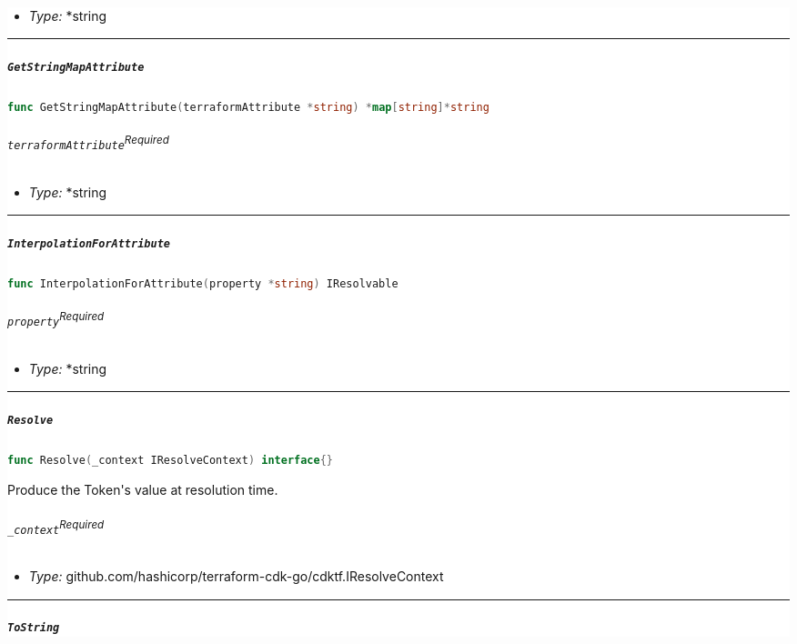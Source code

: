 - *Type:* *string

---

##### `GetStringMapAttribute` <a name="GetStringMapAttribute" id="@cdktf/provider-cloudflare.dlpProfile.DlpProfileContextAwarenessSkipOutputReference.getStringMapAttribute"></a>

```go
func GetStringMapAttribute(terraformAttribute *string) *map[string]*string
```

###### `terraformAttribute`<sup>Required</sup> <a name="terraformAttribute" id="@cdktf/provider-cloudflare.dlpProfile.DlpProfileContextAwarenessSkipOutputReference.getStringMapAttribute.parameter.terraformAttribute"></a>

- *Type:* *string

---

##### `InterpolationForAttribute` <a name="InterpolationForAttribute" id="@cdktf/provider-cloudflare.dlpProfile.DlpProfileContextAwarenessSkipOutputReference.interpolationForAttribute"></a>

```go
func InterpolationForAttribute(property *string) IResolvable
```

###### `property`<sup>Required</sup> <a name="property" id="@cdktf/provider-cloudflare.dlpProfile.DlpProfileContextAwarenessSkipOutputReference.interpolationForAttribute.parameter.property"></a>

- *Type:* *string

---

##### `Resolve` <a name="Resolve" id="@cdktf/provider-cloudflare.dlpProfile.DlpProfileContextAwarenessSkipOutputReference.resolve"></a>

```go
func Resolve(_context IResolveContext) interface{}
```

Produce the Token's value at resolution time.

###### `_context`<sup>Required</sup> <a name="_context" id="@cdktf/provider-cloudflare.dlpProfile.DlpProfileContextAwarenessSkipOutputReference.resolve.parameter._context"></a>

- *Type:* github.com/hashicorp/terraform-cdk-go/cdktf.IResolveContext

---

##### `ToString` <a name="ToString" id="@cdktf/provider-cloudflare.dlpProfile.DlpProfileContextAwarenessSkipOutputReference.toString"></a>

